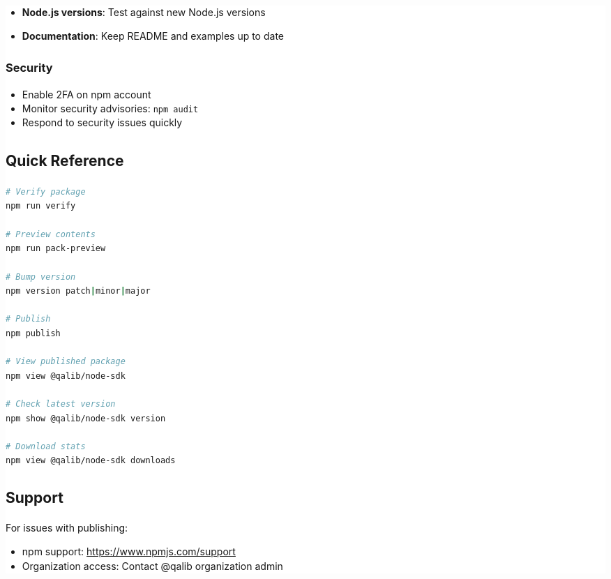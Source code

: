 - **Node.js versions**: Test against new Node.js versions

- **Documentation**: Keep README and examples up to date

### Security

- Enable 2FA on npm account
- Monitor security advisories: `npm audit`
- Respond to security issues quickly

## Quick Reference

```bash
# Verify package
npm run verify

# Preview contents
npm run pack-preview

# Bump version
npm version patch|minor|major

# Publish
npm publish

# View published package
npm view @qalib/node-sdk

# Check latest version
npm show @qalib/node-sdk version

# Download stats
npm view @qalib/node-sdk downloads
```

## Support

For issues with publishing:
- npm support: https://www.npmjs.com/support
- Organization access: Contact @qalib organization admin
